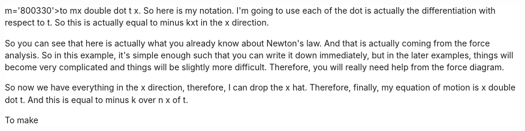   m='800330'>to</span> <span m='800490'>mx</span> <span m='801990'>double</span>
  <span m='802490'>dot</span> <span m='803990'>t x.</span> <span
  m='806880'>So</span> <span m='806930'>here</span> <span m='807140'>is</span>
  <span m='807360'>my</span> <span m='807530'>notation.</span> <span
  m='808190'>I'm</span> <span m='808310'>going</span> <span m='808520'>to</span>
  <span m='808640'>use</span> <span m='809620'>each</span> <span
  m='809800'>of</span> <span m='810020'>the</span> <span m='810150'>dot</span>
  <span m='810910'>is</span> <span m='811100'>actually</span> <span
  m='811400'>the</span> <span m='811730'>differentiation</span> <span
  m='812810'>with</span> <span m='813390'>respect</span> <span
  m='813770'>to</span> <span m='814280'>t.</span> <span m='817760'>So</span>
  <span m='817940'>this</span> <span m='818270'>is</span> <span
  m='818590'>actually</span> <span m='818990'>equal</span> <span
  m='819350'>to</span> <span m='820160'>minus</span> <span m='821180'>kxt</span>
  <span m='824300'>in</span> <span m='824390'>the</span> <span
  m='824480'>x</span> <span m='824720'>direction.</span> </p><p><span
  m='825600'>So</span> <span m='826340'>you</span> <span m='826490'>can</span>
  <span m='826640'>see</span> <span m='826910'>that</span> <span
  m='828240'>here</span> <span m='828640'>is</span> <span
  m='828780'>actually</span> <span m='829080'>what</span> <span
  m='829280'>you</span> <span m='829370'>already</span> <span
  m='829730'>know</span> <span m='830060'>about</span> <span
  m='830330'>Newton's</span> <span m='830720'>law.</span> <span
  m='831330'>And</span> <span m='831440'>that</span> <span m='831800'>is</span>
  <span m='831920'>actually</span> <span m='832160'>coming</span> <span
  m='832460'>from</span> <span m='833300'>the</span> <span
  m='833420'>force</span> <span m='833840'>analysis.</span> <span
  m='835250'>So</span> <span m='835370'>in</span> <span m='835550'>this</span>
  <span m='835790'>example,</span> <span m='836920'>it's</span> <span
  m='837040'>simple</span> <span m='837470'>enough</span> <span
  m='838100'>such</span> <span m='838550'>that</span> <span
  m='838790'>you</span> <span m='838940'>can</span> <span
  m='839120'>write</span> <span m='839390'>it</span> <span
  m='839510'>down</span> <span m='839840'>immediately,</span> <span
  m='840830'>but</span> <span m='841070'>in</span> <span m='841220'>the</span>
  <span m='841310'>later</span> <span m='841740'>examples,</span> <span
  m='842840'>things</span> <span m='843110'>will</span> <span
  m='843320'>become</span> <span m='843590'>very</span> <span
  m='843830'>complicated</span> <span m='844910'>and</span> <span
  m='845460'>things</span> <span m='845760'>will</span> <span
  m='845870'>be</span> <span m='846260'>slightly</span> <span
  m='846620'>more</span> <span m='846740'>difficult.</span> <span
  m='847200'>Therefore,</span> <span m='847860'>you</span> <span
  m='847940'>will</span> <span m='848010'>really</span> <span
  m='848390'>need</span> <span m='848690'>help</span> <span
  m='848960'>from</span> <span m='849260'>the</span> <span
  m='849470'>force</span> <span m='849690'>diagram.</span> </p><p><span
  m='852080'>So</span> <span m='852290'>now</span> <span m='852980'>we</span>
  <span m='853130'>have</span> <span m='853340'>everything</span> <span
  m='854030'>in</span> <span m='854210'>the</span> <span m='854360'>x</span>
  <span m='854660'>direction,</span> <span m='855320'>therefore,</span> <span
  m='855650'>I</span> <span m='855770'>can</span> <span m='856040'>drop</span>
  <span m='856760'>the</span> <span m='856880'>x</span> <span
  m='857100'>hat.</span> <span m='858140'>Therefore,</span> <span
  m='858920'>finally,</span> <span m='859300'>my</span> <span
  m='860030'>equation</span> <span m='860570'>of</span> <span
  m='860660'>motion</span> <span m='861500'>is</span> <span m='861770'>x</span>
  <span m='862420'>double</span> <span m='862760'>dot</span> <span
  m='863615'>t.</span> <span m='865010'>And</span> <span m='865760'>this</span>
  <span m='865970'>is</span> <span m='866120'>equal</span> <span
  m='866510'>to</span> <span m='867140'>minus</span> <span m='867890'>k</span>
  <span m='868280'>over</span> <span m='868700'>n</span> <span
  m='869900'>x</span> <span m='870810'>of</span> <span m='870980'>t.</span>
  </p><p><span m='872720'>To</span> <span m='872870'>make</span> <span